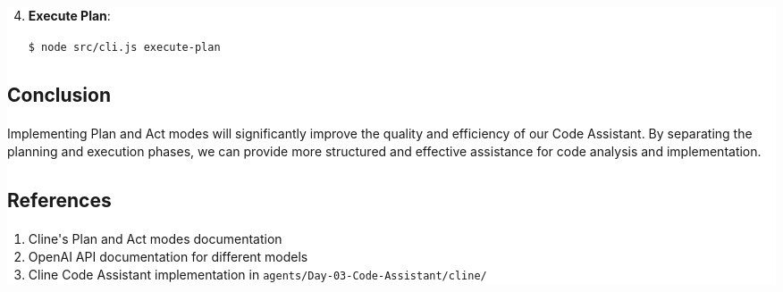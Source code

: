 4. **Execute Plan**:
   ```
   $ node src/cli.js execute-plan
   ```

## Conclusion

Implementing Plan and Act modes will significantly improve the quality and efficiency of our Code Assistant. By separating the planning and execution phases, we can provide more structured and effective assistance for code analysis and implementation.

## References

1. Cline's Plan and Act modes documentation
2. OpenAI API documentation for different models
3. Cline Code Assistant implementation in `agents/Day-03-Code-Assistant/cline/`
